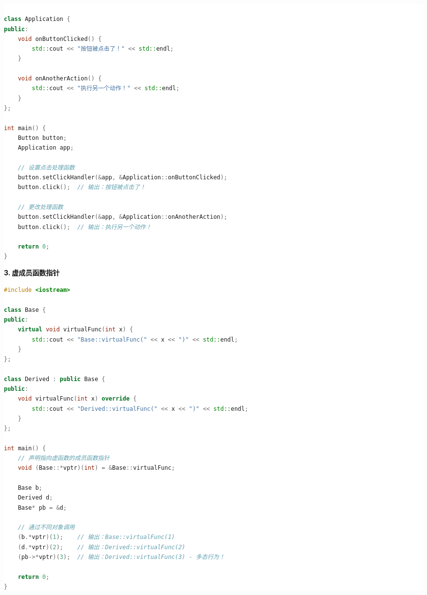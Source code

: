 ```cpp

class Application {
public:
    void onButtonClicked() {
        std::cout << "按钮被点击了！" << std::endl;
    }
    
    void onAnotherAction() {
        std::cout << "执行另一个动作！" << std::endl;
    }
};

int main() {
    Button button;
    Application app;
    
    // 设置点击处理函数
    button.setClickHandler(&app, &Application::onButtonClicked);
    button.click();  // 输出：按钮被点击了！
    
    // 更改处理函数
    button.setClickHandler(&app, &Application::onAnotherAction);
    button.click();  // 输出：执行另一个动作！
    
    return 0;
}
```

**3. 虚成员函数指针**

```cpp
#include <iostream>

class Base {
public:
    virtual void virtualFunc(int x) {
        std::cout << "Base::virtualFunc(" << x << ")" << std::endl;
    }
};

class Derived : public Base {
public:
    void virtualFunc(int x) override {
        std::cout << "Derived::virtualFunc(" << x << ")" << std::endl;
    }
};

int main() {
    // 声明指向虚函数的成员函数指针
    void (Base::*vptr)(int) = &Base::virtualFunc;
    
    Base b;
    Derived d;
    Base* pb = &d;
    
    // 通过不同对象调用
    (b.*vptr)(1);    // 输出：Base::virtualFunc(1)
    (d.*vptr)(2);    // 输出：Derived::virtualFunc(2)
    (pb->*vptr)(3);  // 输出：Derived::virtualFunc(3) - 多态行为！
    
    return 0;
}
```
